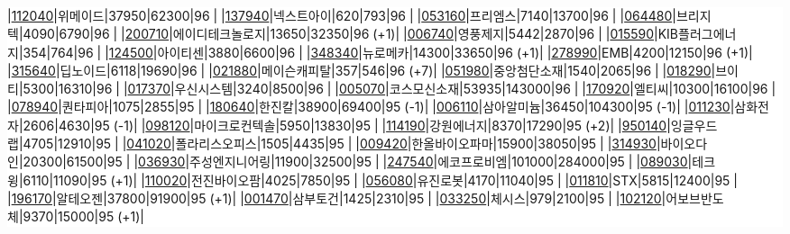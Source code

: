 |[112040](https://finance.daum.net/quotes/A112040)|위메이드|37950|62300|96 |
|[137940](https://finance.daum.net/quotes/A137940)|넥스트아이|620|793|96 |
|[053160](https://finance.daum.net/quotes/A053160)|프리엠스|7140|13700|96 |
|[064480](https://finance.daum.net/quotes/A064480)|브리지텍|4090|6790|96 |
|[200710](https://finance.daum.net/quotes/A200710)|에이디테크놀로지|13650|32350|96 (+1)|
|[006740](https://finance.daum.net/quotes/A006740)|영풍제지|5442|2870|96 |
|[015590](https://finance.daum.net/quotes/A015590)|KIB플러그에너지|354|764|96 |
|[124500](https://finance.daum.net/quotes/A124500)|아이티센|3880|6600|96 |
|[348340](https://finance.daum.net/quotes/A348340)|뉴로메카|14300|33650|96 (+1)|
|[278990](https://finance.daum.net/quotes/A278990)|EMB|4200|12150|96 (+1)|
|[315640](https://finance.daum.net/quotes/A315640)|딥노이드|6118|19690|96 |
|[021880](https://finance.daum.net/quotes/A021880)|메이슨캐피탈|357|546|96 (+7)|
|[051980](https://finance.daum.net/quotes/A051980)|중앙첨단소재|1540|2065|96 |
|[018290](https://finance.daum.net/quotes/A018290)|브이티|5300|16310|96 |
|[017370](https://finance.daum.net/quotes/A017370)|우신시스템|3240|8500|96 |
|[005070](https://finance.daum.net/quotes/A005070)|코스모신소재|53935|143000|96 |
|[170920](https://finance.daum.net/quotes/A170920)|엘티씨|10300|16100|96 |
|[078940](https://finance.daum.net/quotes/A078940)|퀀타피아|1075|2855|95 |
|[180640](https://finance.daum.net/quotes/A180640)|한진칼|38900|69400|95 (-1)|
|[006110](https://finance.daum.net/quotes/A006110)|삼아알미늄|36450|104300|95 (-1)|
|[011230](https://finance.daum.net/quotes/A011230)|삼화전자|2606|4630|95 (-1)|
|[098120](https://finance.daum.net/quotes/A098120)|마이크로컨텍솔|5950|13830|95 |
|[114190](https://finance.daum.net/quotes/A114190)|강원에너지|8370|17290|95 (+2)|
|[950140](https://finance.daum.net/quotes/A950140)|잉글우드랩|4705|12910|95 |
|[041020](https://finance.daum.net/quotes/A041020)|폴라리스오피스|1505|4435|95 |
|[009420](https://finance.daum.net/quotes/A009420)|한올바이오파마|15900|38050|95 |
|[314930](https://finance.daum.net/quotes/A314930)|바이오다인|20300|61500|95 |
|[036930](https://finance.daum.net/quotes/A036930)|주성엔지니어링|11900|32500|95 |
|[247540](https://finance.daum.net/quotes/A247540)|에코프로비엠|101000|284000|95 |
|[089030](https://finance.daum.net/quotes/A089030)|테크윙|6110|11090|95 (+1)|
|[110020](https://finance.daum.net/quotes/A110020)|전진바이오팜|4025|7850|95 |
|[056080](https://finance.daum.net/quotes/A056080)|유진로봇|4170|11040|95 |
|[011810](https://finance.daum.net/quotes/A011810)|STX|5815|12400|95 |
|[196170](https://finance.daum.net/quotes/A196170)|알테오젠|37800|91900|95 (+1)|
|[001470](https://finance.daum.net/quotes/A001470)|삼부토건|1425|2310|95 |
|[033250](https://finance.daum.net/quotes/A033250)|체시스|979|2100|95 |
|[102120](https://finance.daum.net/quotes/A102120)|어보브반도체|9370|15000|95 (+1)|